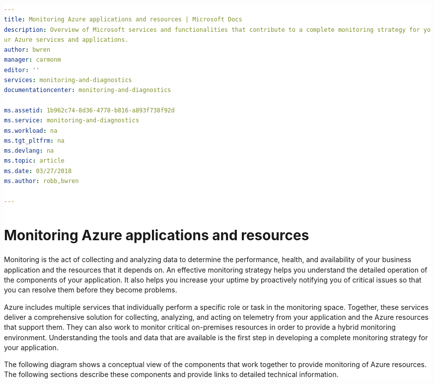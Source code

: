 ```yaml
---
title: Monitoring Azure applications and resources | Microsoft Docs
description: Overview of Microsoft services and functionalities that contribute to a complete monitoring strategy for your Azure services and applications. 
author: bwren
manager: carmonm
editor: ''
services: monitoring-and-diagnostics
documentationcenter: monitoring-and-diagnostics

ms.assetid: 1b962c74-8d36-4778-b816-a893f738f92d
ms.service: monitoring-and-diagnostics
ms.workload: na
ms.tgt_pltfrm: na
ms.devlang: na
ms.topic: article
ms.date: 03/27/2018
ms.author: robb,bwren

---
```


# Monitoring Azure applications and resources

Monitoring is the act of collecting and analyzing data to determine the performance, health, and availability of your business application and the resources that it depends on. An effective monitoring strategy helps you understand the detailed operation of the components of your application. It also helps you increase your uptime by proactively notifying you of critical issues so that you can resolve them before they become problems.

Azure includes multiple services that individually perform a specific role or task in the monitoring space. Together, these services deliver a comprehensive solution for collecting, analyzing, and acting on telemetry from your application and the Azure resources that support them. They can also work to monitor critical on-premises resources in order to provide a hybrid monitoring environment. Understanding the tools and data that are available is the first step in developing a complete monitoring strategy for your application. 

The following diagram shows a conceptual view of the components that work together to provide monitoring of Azure resources. The following sections describe these components and provide links to detailed technical information.
